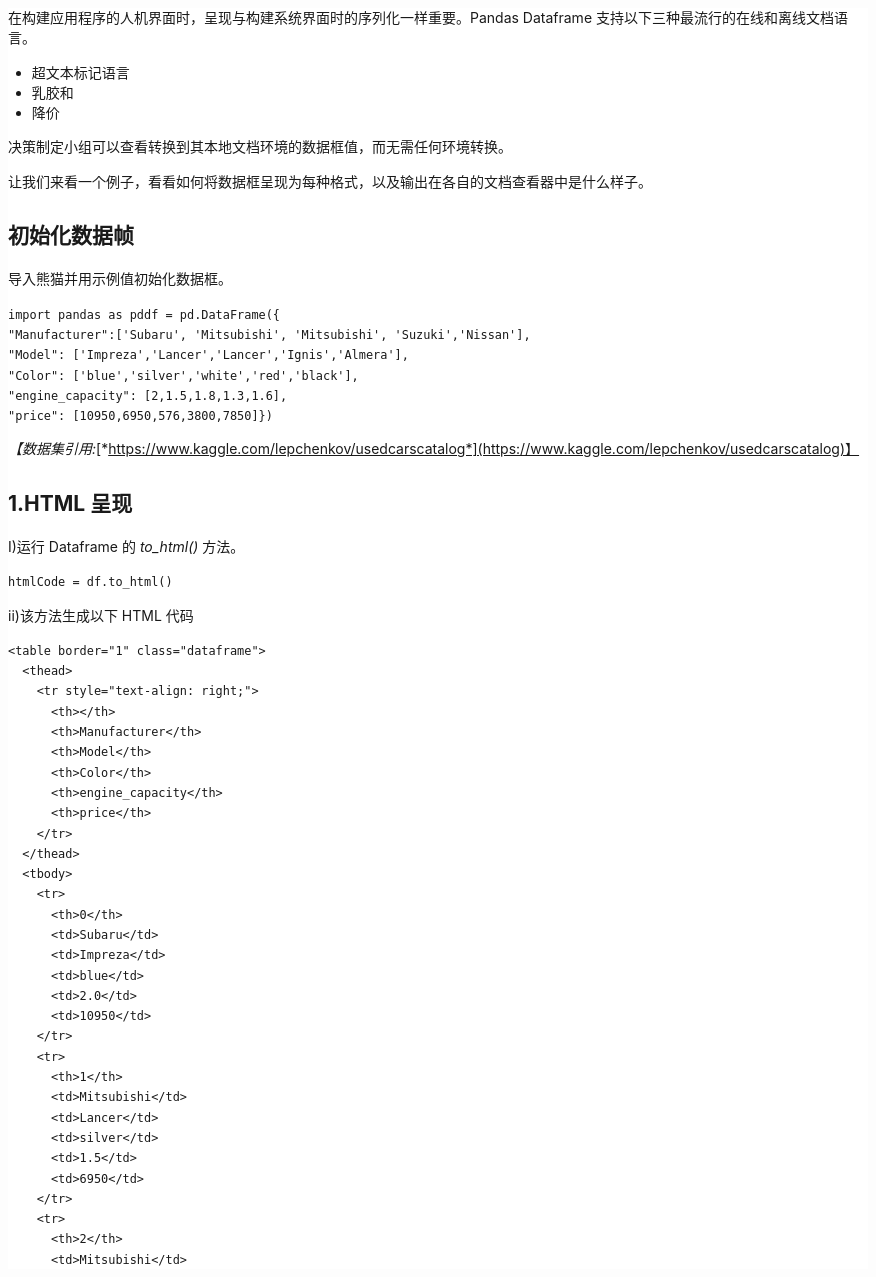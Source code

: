 在构建应用程序的人机界面时，呈现与构建系统界面时的序列化一样重要。Pandas Dataframe 支持以下三种最流行的在线和离线文档语言。

*   超文本标记语言
*   乳胶和
*   降价

决策制定小组可以查看转换到其本地文档环境的数据框值，而无需任何环境转换。

让我们来看一个例子，看看如何将数据框呈现为每种格式，以及输出在各自的文档查看器中是什么样子。

## 初始化数据帧

导入熊猫并用示例值初始化数据框。

```
import pandas as pddf = pd.DataFrame({
"Manufacturer":['Subaru', 'Mitsubishi', 'Mitsubishi', 'Suzuki','Nissan'],
"Model": ['Impreza','Lancer','Lancer','Ignis','Almera'],
"Color": ['blue','silver','white','red','black'],
"engine_capacity": [2,1.5,1.8,1.3,1.6],
"price": [10950,6950,576,3800,7850]})
```

*【数据集引用:*[*https://www.kaggle.com/lepchenkov/usedcarscatalog*](https://www.kaggle.com/lepchenkov/usedcarscatalog)】

## 1.HTML 呈现

I)运行 Dataframe 的 *to_html()* 方法。

```
htmlCode = df.to_html()
```

ii)该方法生成以下 HTML 代码

```
<table border="1" class="dataframe">
  <thead>
    <tr style="text-align: right;">
      <th></th>
      <th>Manufacturer</th>
      <th>Model</th>
      <th>Color</th>
      <th>engine_capacity</th>
      <th>price</th>
    </tr>
  </thead>
  <tbody>
    <tr>
      <th>0</th>
      <td>Subaru</td>
      <td>Impreza</td>
      <td>blue</td>
      <td>2.0</td>
      <td>10950</td>
    </tr>
    <tr>
      <th>1</th>
      <td>Mitsubishi</td>
      <td>Lancer</td>
      <td>silver</td>
      <td>1.5</td>
      <td>6950</td>
    </tr>
    <tr>
      <th>2</th>
      <td>Mitsubishi</td>
```